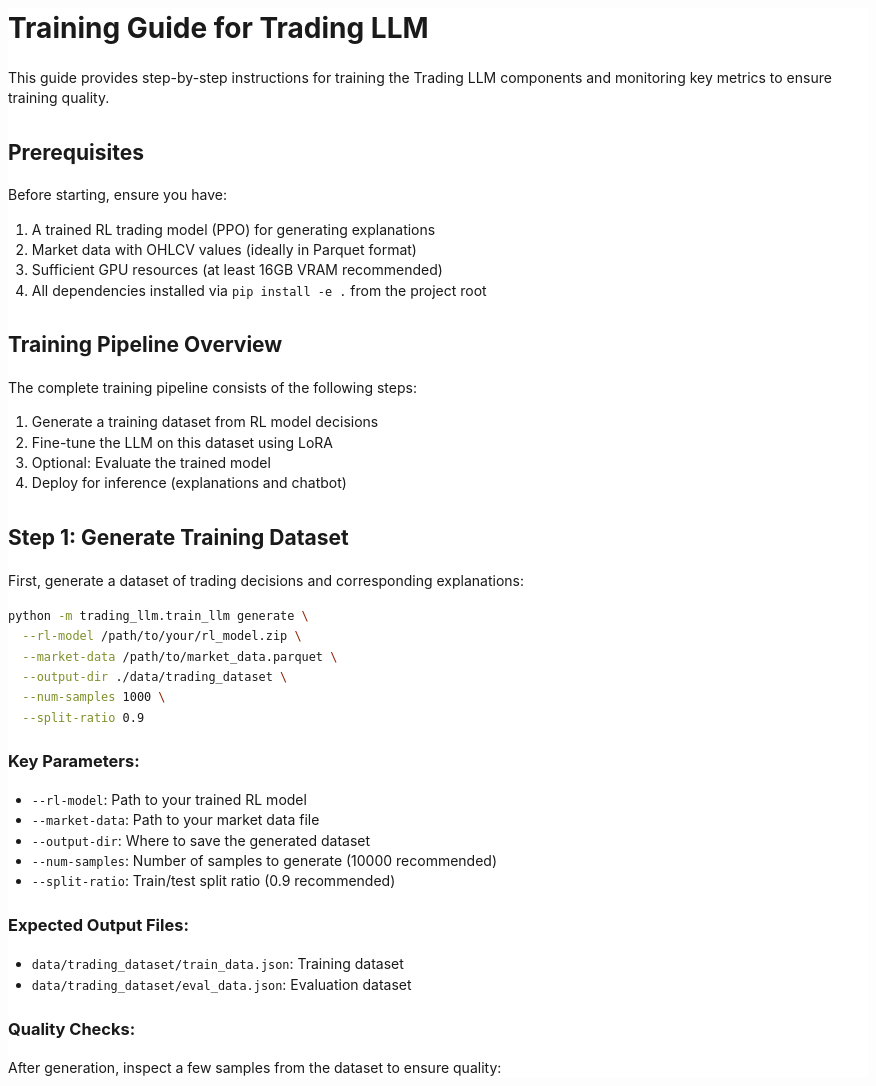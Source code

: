 # Training Guide for Trading LLM

This guide provides step-by-step instructions for training the Trading LLM components and monitoring key metrics to ensure training quality.

## Prerequisites

Before starting, ensure you have:

1. A trained RL trading model (PPO) for generating explanations
2. Market data with OHLCV values (ideally in Parquet format)
3. Sufficient GPU resources (at least 16GB VRAM recommended)
4. All dependencies installed via `pip install -e .` from the project root

## Training Pipeline Overview

The complete training pipeline consists of the following steps:

1. Generate a training dataset from RL model decisions
2. Fine-tune the LLM on this dataset using LoRA
3. Optional: Evaluate the trained model
4. Deploy for inference (explanations and chatbot)

## Step 1: Generate Training Dataset

First, generate a dataset of trading decisions and corresponding explanations:

```bash
python -m trading_llm.train_llm generate \
  --rl-model /path/to/your/rl_model.zip \
  --market-data /path/to/market_data.parquet \
  --output-dir ./data/trading_dataset \
  --num-samples 1000 \
  --split-ratio 0.9
```

### Key Parameters:

- `--rl-model`: Path to your trained RL model
- `--market-data`: Path to your market data file
- `--output-dir`: Where to save the generated dataset
- `--num-samples`: Number of samples to generate (10000 recommended)
- `--split-ratio`: Train/test split ratio (0.9 recommended)

### Expected Output Files:

- `data/trading_dataset/train_data.json`: Training dataset
- `data/trading_dataset/eval_data.json`: Evaluation dataset

### Quality Checks:

After generation, inspect a few samples from the dataset to ensure quality:
